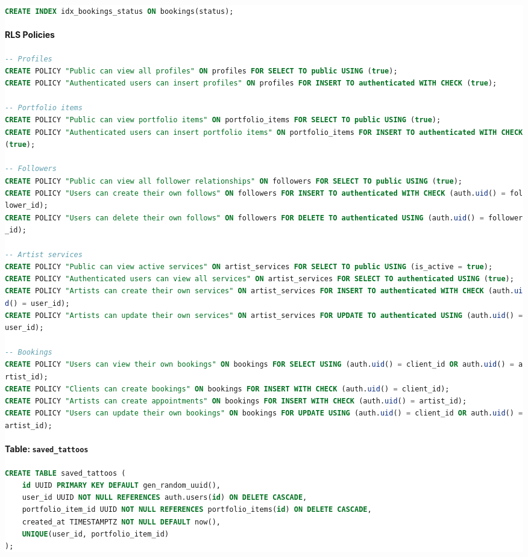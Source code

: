 ```sql
CREATE INDEX idx_bookings_status ON bookings(status);
```

#### RLS Policies
```sql
-- Profiles
CREATE POLICY "Public can view all profiles" ON profiles FOR SELECT TO public USING (true);
CREATE POLICY "Authenticated users can insert profiles" ON profiles FOR INSERT TO authenticated WITH CHECK (true);

-- Portfolio items
CREATE POLICY "Public can view portfolio items" ON portfolio_items FOR SELECT TO public USING (true);
CREATE POLICY "Authenticated users can insert portfolio items" ON portfolio_items FOR INSERT TO authenticated WITH CHECK (true);

-- Followers
CREATE POLICY "Public can view all follower relationships" ON followers FOR SELECT TO public USING (true);
CREATE POLICY "Users can create their own follows" ON followers FOR INSERT TO authenticated WITH CHECK (auth.uid() = follower_id);
CREATE POLICY "Users can delete their own follows" ON followers FOR DELETE TO authenticated USING (auth.uid() = follower_id);

-- Artist services
CREATE POLICY "Public can view active services" ON artist_services FOR SELECT TO public USING (is_active = true);
CREATE POLICY "Authenticated users can view all services" ON artist_services FOR SELECT TO authenticated USING (true);
CREATE POLICY "Artists can create their own services" ON artist_services FOR INSERT TO authenticated WITH CHECK (auth.uid() = user_id);
CREATE POLICY "Artists can update their own services" ON artist_services FOR UPDATE TO authenticated USING (auth.uid() = user_id);

-- Bookings
CREATE POLICY "Users can view their own bookings" ON bookings FOR SELECT USING (auth.uid() = client_id OR auth.uid() = artist_id);
CREATE POLICY "Clients can create bookings" ON bookings FOR INSERT WITH CHECK (auth.uid() = client_id);
CREATE POLICY "Artists can create appointments" ON bookings FOR INSERT WITH CHECK (auth.uid() = artist_id);
CREATE POLICY "Users can update their own bookings" ON bookings FOR UPDATE USING (auth.uid() = client_id OR auth.uid() = artist_id);
```

#### Table: `saved_tattoos`
```sql
CREATE TABLE saved_tattoos (
    id UUID PRIMARY KEY DEFAULT gen_random_uuid(),
    user_id UUID NOT NULL REFERENCES auth.users(id) ON DELETE CASCADE,
    portfolio_item_id UUID NOT NULL REFERENCES portfolio_items(id) ON DELETE CASCADE,
    created_at TIMESTAMPTZ NOT NULL DEFAULT now(),
    UNIQUE(user_id, portfolio_item_id)
);
```
